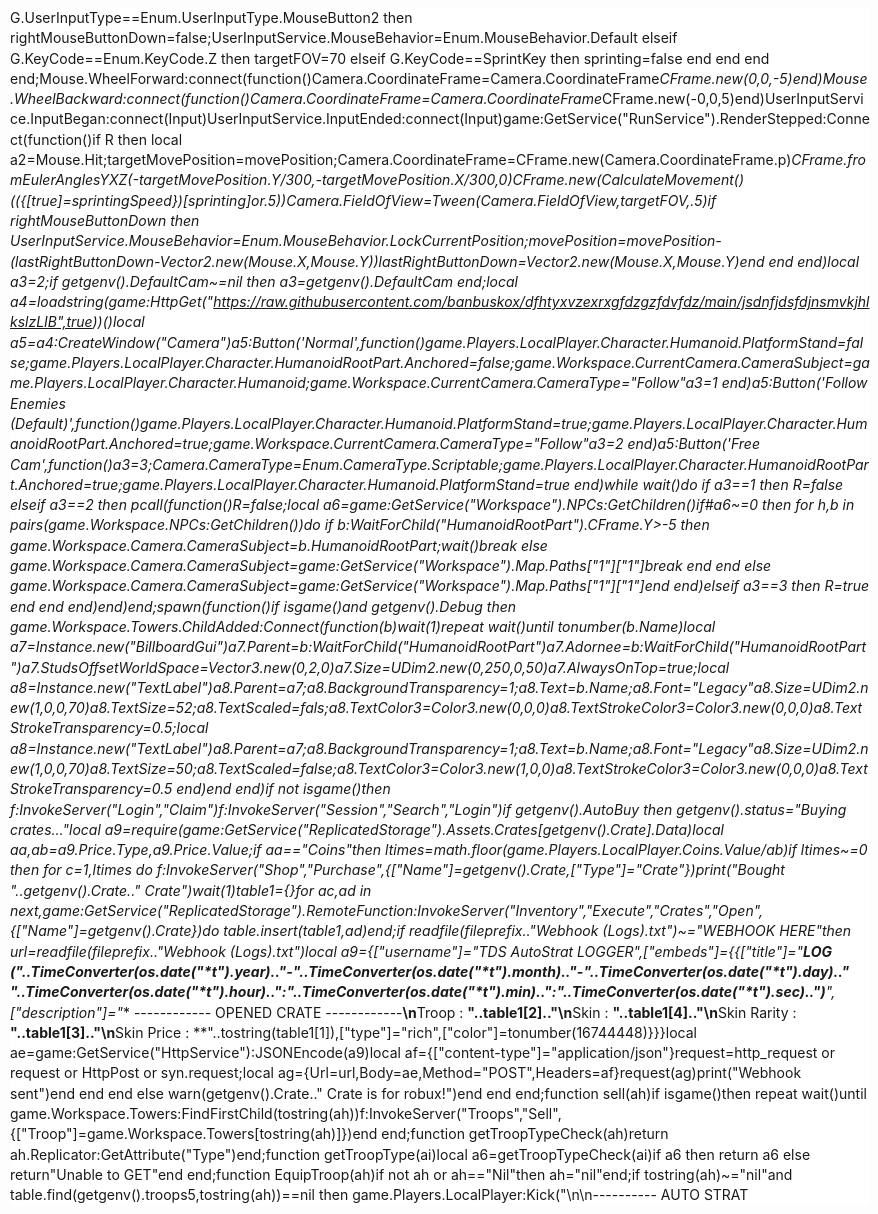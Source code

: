 G.UserInputType==Enum.UserInputType.MouseButton2 then rightMouseButtonDown=false;UserInputService.MouseBehavior=Enum.MouseBehavior.Default elseif G.KeyCode==Enum.KeyCode.Z then targetFOV=70 elseif G.KeyCode==SprintKey then sprinting=false end end end end;Mouse.WheelForward:connect(function()Camera.CoordinateFrame=Camera.CoordinateFrame*CFrame.new(0,0,-5)end)Mouse.WheelBackward:connect(function()Camera.CoordinateFrame=Camera.CoordinateFrame*CFrame.new(-0,0,5)end)UserInputService.InputBegan:connect(Input)UserInputService.InputEnded:connect(Input)game:GetService("RunService").RenderStepped:Connect(function()if R then local a2=Mouse.Hit;targetMovePosition=movePosition;Camera.CoordinateFrame=CFrame.new(Camera.CoordinateFrame.p)*CFrame.fromEulerAnglesYXZ(-targetMovePosition.Y/300,-targetMovePosition.X/300,0)*CFrame.new(CalculateMovement()*(({[true]=sprintingSpeed})[sprinting]or.5))Camera.FieldOfView=Tween(Camera.FieldOfView,targetFOV,.5)if rightMouseButtonDown then UserInputService.MouseBehavior=Enum.MouseBehavior.LockCurrentPosition;movePosition=movePosition-(lastRightButtonDown-Vector2.new(Mouse.X,Mouse.Y))lastRightButtonDown=Vector2.new(Mouse.X,Mouse.Y)end end end)local a3=2;if getgenv().DefaultCam~=nil then a3=getgenv().DefaultCam end;local a4=loadstring(game:HttpGet("https://raw.githubusercontent.com/banbuskox/dfhtyxvzexrxgfdzgzfdvfdz/main/jsdnfjdsfdjnsmvkjhlkslzLIB",true))()local a5=a4:CreateWindow("Camera")a5:Button('Normal',function()game.Players.LocalPlayer.Character.Humanoid.PlatformStand=false;game.Players.LocalPlayer.Character.HumanoidRootPart.Anchored=false;game.Workspace.CurrentCamera.CameraSubject=game.Players.LocalPlayer.Character.Humanoid;game.Workspace.CurrentCamera.CameraType="Follow"a3=1 end)a5:Button('Follow Enemies (Default)',function()game.Players.LocalPlayer.Character.Humanoid.PlatformStand=true;game.Players.LocalPlayer.Character.HumanoidRootPart.Anchored=true;game.Workspace.CurrentCamera.CameraType="Follow"a3=2 end)a5:Button('Free Cam',function()a3=3;Camera.CameraType=Enum.CameraType.Scriptable;game.Players.LocalPlayer.Character.HumanoidRootPart.Anchored=true;game.Players.LocalPlayer.Character.Humanoid.PlatformStand=true end)while wait()do if a3==1 then R=false elseif a3==2 then pcall(function()R=false;local a6=game:GetService("Workspace").NPCs:GetChildren()if#a6~=0 then for h,b in pairs(game.Workspace.NPCs:GetChildren())do if b:WaitForChild("HumanoidRootPart").CFrame.Y>-5 then game.Workspace.Camera.CameraSubject=b.HumanoidRootPart;wait()break else game.Workspace.Camera.CameraSubject=game:GetService("Workspace").Map.Paths["1"]["1"]break end end else game.Workspace.Camera.CameraSubject=game:GetService("Workspace").Map.Paths["1"]["1"]end end)elseif a3==3 then R=true end end end)end)end;spawn(function()if isgame()and getgenv().Debug then game.Workspace.Towers.ChildAdded:Connect(function(b)wait(1)repeat wait()until tonumber(b.Name)local a7=Instance.new("BillboardGui")a7.Parent=b:WaitForChild("HumanoidRootPart")a7.Adornee=b:WaitForChild("HumanoidRootPart")a7.StudsOffsetWorldSpace=Vector3.new(0,2,0)a7.Size=UDim2.new(0,250,0,50)a7.AlwaysOnTop=true;local a8=Instance.new("TextLabel")a8.Parent=a7;a8.BackgroundTransparency=1;a8.Text=b.Name;a8.Font="Legacy"a8.Size=UDim2.new(1,0,0,70)a8.TextSize=52;a8.TextScaled=fals;a8.TextColor3=Color3.new(0,0,0)a8.TextStrokeColor3=Color3.new(0,0,0)a8.TextStrokeTransparency=0.5;local a8=Instance.new("TextLabel")a8.Parent=a7;a8.BackgroundTransparency=1;a8.Text=b.Name;a8.Font="Legacy"a8.Size=UDim2.new(1,0,0,70)a8.TextSize=50;a8.TextScaled=false;a8.TextColor3=Color3.new(1,0,0)a8.TextStrokeColor3=Color3.new(0,0,0)a8.TextStrokeTransparency=0.5 end)end end)if not isgame()then f:InvokeServer("Login","Claim")f:InvokeServer("Session","Search","Login")if getgenv().AutoBuy then getgenv().status="Buying crates..."local a9=require(game:GetService("ReplicatedStorage").Assets.Crates[getgenv().Crate].Data)local aa,ab=a9.Price.Type,a9.Price.Value;if aa=="Coins"then ltimes=math.floor(game.Players.LocalPlayer.Coins.Value/ab)if ltimes~=0 then for c=1,ltimes do f:InvokeServer("Shop","Purchase",{["Name"]=getgenv().Crate,["Type"]="Crate"})print("Bought "..getgenv().Crate.." Crate")wait(1)table1={}for ac,ad in next,game:GetService("ReplicatedStorage").RemoteFunction:InvokeServer("Inventory","Execute","Crates","Open",{["Name"]=getgenv().Crate})do table.insert(table1,ad)end;if readfile(fileprefix.."Webhook (Logs).txt")~="WEBHOOK HERE"then url=readfile(fileprefix.."Webhook (Logs).txt")local a9={["username"]="TDS AutoStrat LOGGER",["embeds"]={{["title"]="**LOG ("..TimeConverter(os.date("*t").year).."-"..TimeConverter(os.date("*t").month).."-"..TimeConverter(os.date("*t").day).." "..TimeConverter(os.date("*t").hour)..":"..TimeConverter(os.date("*t").min)..":"..TimeConverter(os.date("*t").sec)..")**",["description"]="**		------------ OPENED CRATE ------------**\n**Troop : **"..table1[2].."\n**Skin : **"..table1[4].."\n**Skin Rarity : **"..table1[3].."\n**Skin Price : **"..tostring(table1[1]),["type"]="rich",["color"]=tonumber(16744448)}}}local ae=game:GetService("HttpService"):JSONEncode(a9)local af={["content-type"]="application/json"}request=http_request or request or HttpPost or syn.request;local ag={Url=url,Body=ae,Method="POST",Headers=af}request(ag)print("Webhook sent")end end end else warn(getgenv().Crate.." Crate is for robux!")end end end;function sell(ah)if isgame()then repeat wait()until game.Workspace.Towers:FindFirstChild(tostring(ah))f:InvokeServer("Troops","Sell",{["Troop"]=game.Workspace.Towers[tostring(ah)]})end end;function getTroopTypeCheck(ah)return ah.Replicator:GetAttribute("Type")end;function getTroopType(ai)local a6=getTroopTypeCheck(ai)if a6 then return a6 else return"Unable to GET"end end;function EquipTroop(ah)if not ah or ah=="Nil"then ah="nil"end;if tostring(ah)~="nil"and table.find(getgenv().troops5,tostring(ah))==nil then game.Players.LocalPlayer:Kick("\n\n---------- AUTO STRAT